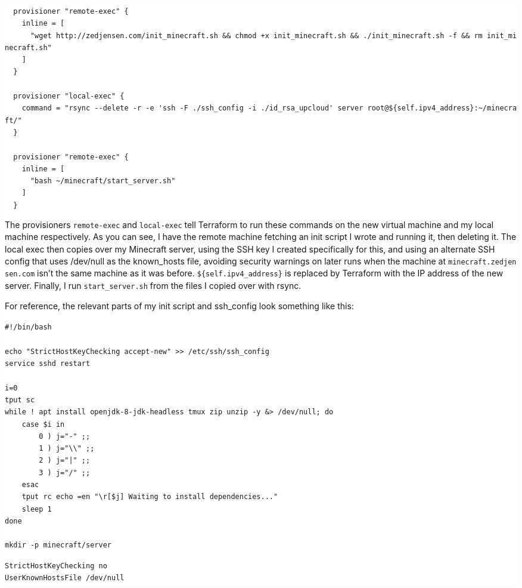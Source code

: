 ```plaintext
  provisioner "remote-exec" {
    inline = [ 
      "wget http://zedjensen.com/init_minecraft.sh && chmod +x init_minecraft.sh && ./init_minecraft.sh -f && rm init_minecraft.sh"
    ]   
  }

  provisioner "local-exec" {
    command = "rsync --delete -r -e 'ssh -F ./ssh_config -i ./id_rsa_upcloud' server root@${self.ipv4_address}:~/minecraft/"
  }

  provisioner "remote-exec" {
    inline = [ 
      "bash ~/minecraft/start_server.sh"
    ]   
  }
```

The provisioners `remote-exec` and `local-exec` tell Terraform to run these commands on the new virtual machine and my local machine respectively. As you can see, I have the remote machine fetching an init script I wrote and running it, then deleting it. The local exec then copies over my Minecraft server, using the SSH key I created specifically for this, and using an alternate SSH config that uses /dev/null as the known_hosts file, avoiding security warnings on later runs when the machine at `minecraft.zedjensen.com` isn’t the same machine as it was before. `${self.ipv4_address}` is replaced by Terraform with the IP address of the new server. Finally, I run `start_server.sh` from the files I copied over with rsync.

For reference, the relevant parts of my init script and ssh_config look something like this:

```plaintext
#!/bin/bash

echo "StrictHostKeyChecking accept-new" >> /etc/ssh/ssh_config
service sshd restart

i=0
tput sc
while ! apt install openjdk-8-jdk-headless tmux zip unzip -y &> /dev/null; do
    case $i in
        0 ) j="-" ;;
        1 ) j="\\" ;;
        2 ) j="|" ;;
        3 ) j="/" ;;
    esac
    tput rc echo =en "\r[$j] Waiting to install dependencies..."
    sleep 1
done

mkdir -p minecraft/server
```

```plaintext
StrictHostKeyChecking no
UserKnownHostsFile /dev/null
```
